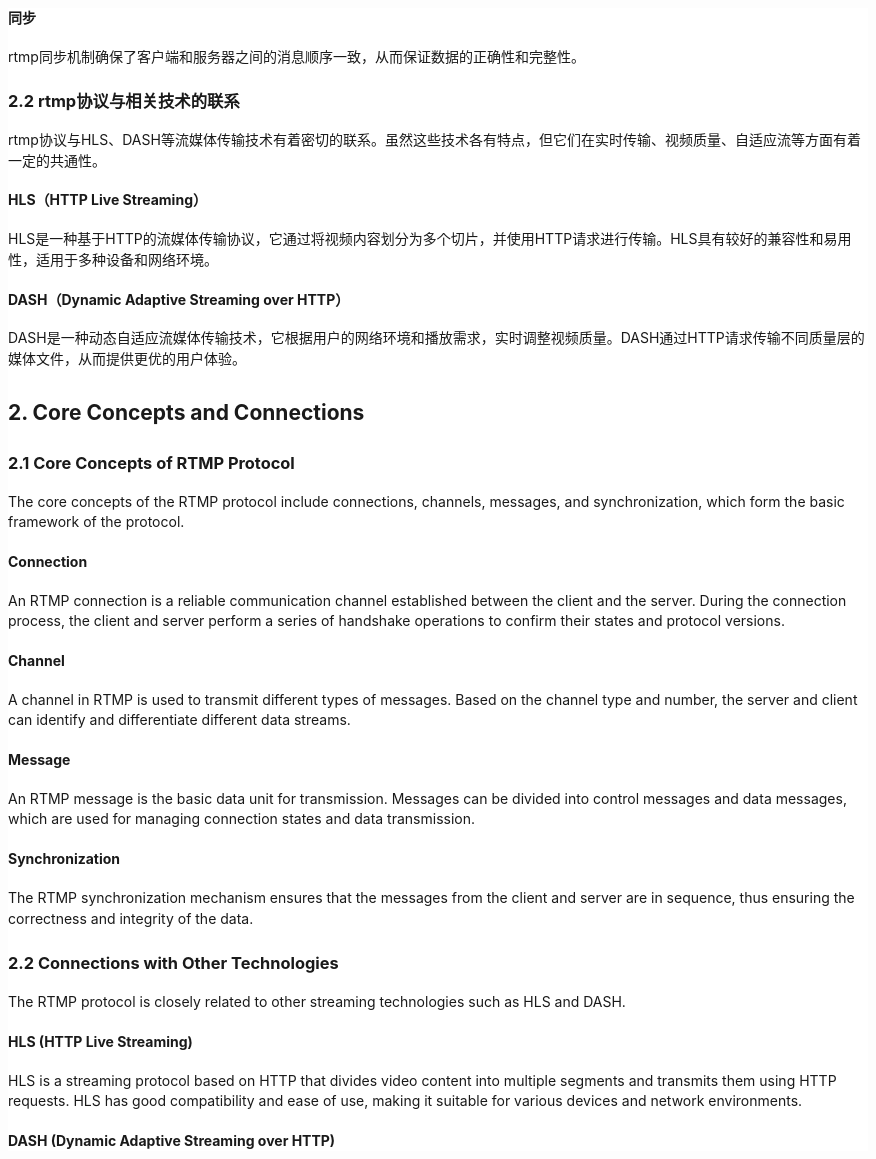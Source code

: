 #### 同步

rtmp同步机制确保了客户端和服务器之间的消息顺序一致，从而保证数据的正确性和完整性。

### 2.2 rtmp协议与相关技术的联系

rtmp协议与HLS、DASH等流媒体传输技术有着密切的联系。虽然这些技术各有特点，但它们在实时传输、视频质量、自适应流等方面有着一定的共通性。

#### HLS（HTTP Live Streaming）

HLS是一种基于HTTP的流媒体传输协议，它通过将视频内容划分为多个切片，并使用HTTP请求进行传输。HLS具有较好的兼容性和易用性，适用于多种设备和网络环境。

#### DASH（Dynamic Adaptive Streaming over HTTP）

DASH是一种动态自适应流媒体传输技术，它根据用户的网络环境和播放需求，实时调整视频质量。DASH通过HTTP请求传输不同质量层的媒体文件，从而提供更优的用户体验。

## 2. Core Concepts and Connections
### 2.1 Core Concepts of RTMP Protocol

The core concepts of the RTMP protocol include connections, channels, messages, and synchronization, which form the basic framework of the protocol.

#### Connection

An RTMP connection is a reliable communication channel established between the client and the server. During the connection process, the client and server perform a series of handshake operations to confirm their states and protocol versions.

#### Channel

A channel in RTMP is used to transmit different types of messages. Based on the channel type and number, the server and client can identify and differentiate different data streams.

#### Message

An RTMP message is the basic data unit for transmission. Messages can be divided into control messages and data messages, which are used for managing connection states and data transmission.

#### Synchronization

The RTMP synchronization mechanism ensures that the messages from the client and server are in sequence, thus ensuring the correctness and integrity of the data.

### 2.2 Connections with Other Technologies

The RTMP protocol is closely related to other streaming technologies such as HLS and DASH.

#### HLS (HTTP Live Streaming)

HLS is a streaming protocol based on HTTP that divides video content into multiple segments and transmits them using HTTP requests. HLS has good compatibility and ease of use, making it suitable for various devices and network environments.

#### DASH (Dynamic Adaptive Streaming over HTTP)
